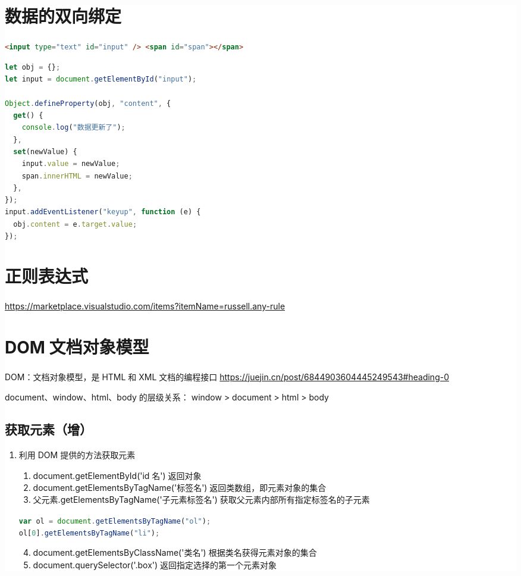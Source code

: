 # 数据的双向绑定

```html
<input type="text" id="input" /> <span id="span"></span>
```

```js
let obj = {};
let input = document.getElementById("input");

Object.defineProperty(obj, "content", {
  get() {
    console.log("数据更新了");
  },
  set(newValue) {
    input.value = newValue;
    span.innerHTML = newValue;
  },
});
input.addEventListener("keyup", function (e) {
  obj.content = e.target.value;
});
```

# 正则表达式

https://marketplace.visualstudio.com/items?itemName=russell.any-rule

# DOM 文档对象模型

DOM：文档对象模型，是 HTML 和 XML 文档的编程接口
https://juejin.cn/post/6844903604445249543#heading-0

document、window、html、body 的层级关系：
window > document > html > body

## 获取元素（增）

1. 利用 DOM 提供的方法获取元素

   1. document.getElementById('id 名') 返回对象
   2. document.getElementsByTagName('标签名') 返回类数组，即元素对象的集合
   3. 父元素.getElementsByTagName('子元素标签名') 获取父元素内部所有指定标签名的子元素

   ```javascript
   var ol = document.getElementsByTagName("ol");
   ol[0].getElementsByTagName("li");
   ```

   4. document.getElementsByClassName('类名') 根据类名获得元素对象的集合
   5. document.querySelector('.box') 返回指定选择的第一个元素对象
